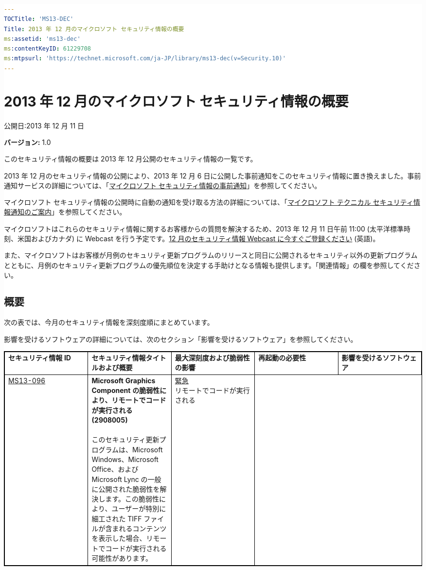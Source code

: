 ```yaml
---
TOCTitle: 'MS13-DEC'
Title: 2013 年 12 月のマイクロソフト セキュリティ情報の概要
ms:assetid: 'ms13-dec'
ms:contentKeyID: 61229708
ms:mtpsurl: 'https://technet.microsoft.com/ja-JP/library/ms13-dec(v=Security.10)'
---
```


2013 年 12 月のマイクロソフト セキュリティ情報の概要
====================================================

公開日:2013 年 12 月 11 日

**バージョン:** 1.0

このセキュリティ情報の概要は 2013 年 12 月公開のセキュリティ情報の一覧です。

2013 年 12 月のセキュリティ情報の公開により、2013 年 12 月 6 日に公開した事前通知をこのセキュリティ情報に置き換えました。事前通知サービスの詳細については、「[マイクロソフト セキュリティ情報の事前通知](https://go.microsoft.com/fwlink/?linkid=217213)」を参照してください。

マイクロソフト セキュリティ情報の公開時に自動の通知を受け取る方法の詳細については、「[マイクロソフト テクニカル セキュリティ情報通知のご案内](https://go.microsoft.com/fwlink/?linkid=21163)」を参照してください。

マイクロソフトはこれらのセキュリティ情報に関するお客様からの質問を解決するため、2013 年 12 月 11 日午前 11:00 (太平洋標準時刻、米国およびカナダ) に Webcast を行う予定です。[12 月のセキュリティ情報 Webcast に今すぐご登録ください](https://msevents.microsoft.com/cui/eventdetail.aspx?eventid=1032557386&culture=en-us) (英語)。

また、マイクロソフトはお客様が月例のセキュリティ更新プログラムのリリースと同日に公開されるセキュリティ以外の更新プログラムとともに、月例のセキュリティ更新プログラムの優先順位を決定する手助けとなる情報も提供します。「関連情報」の欄を参照してください。

概要
----

<span id="sectionToggle0"></span>
次の表では、今月のセキュリティ情報を深刻度順にまとめています。

影響を受けるソフトウェアの詳細については、次のセクション「影響を受けるソフトウェア」を参照してください。

 
<p> </p>
<table style="border:1px solid black;">
<colgroup>
<col width="20%" />
<col width="20%" />
<col width="20%" />
<col width="20%" />
<col width="20%" />
</colgroup>
<tbody>
<tr class="odd">
<td style="border:1px solid black;"><strong>セキュリティ情報 ID</strong></td>
<td style="border:1px solid black;"><strong>セキュリティ情報タイトルおよび概要</strong></td>
<td style="border:1px solid black;"><strong>最大深刻度および脆弱性の影響</strong></td>
<td style="border:1px solid black;"><strong>再起動の必要性</strong></td>
<td style="border:1px solid black;"><strong>影響を受けるソフトウェア</strong></td>
</tr>
<tr class="even">
<td style="border:1px solid black;"><a href="https://go.microsoft.com/fwlink/?linkid=344108">MS13-096</a></td>
<td style="border:1px solid black;"><strong>Microsoft Graphics Component の脆弱性により、リモートでコードが実行される (2908005)</strong><br />
<br />
このセキュリティ更新プログラムは、Microsoft Windows、Microsoft Office、および Microsoft Lync の一般に公開された脆弱性を解決します。この脆弱性により、ユーザーが特別に細工された TIFF ファイルが含まれるコンテンツを表示した場合、リモートでコードが実行される可能性があります。</td>
<td style="border:1px solid black;"><a href="https://go.microsoft.com/fwlink/?linkid=21140">緊急</a> <br />
リモートでコードが実行される</td>